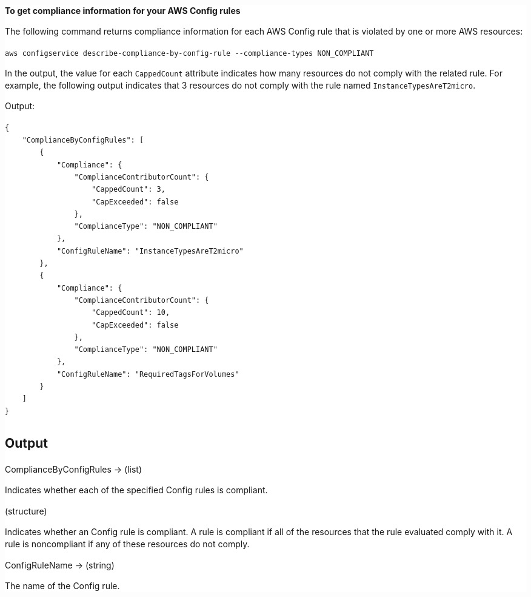 **To get compliance information for your AWS Config rules**

The following command returns compliance information for each AWS Config rule that is violated by one or more AWS resources:

```
aws configservice describe-compliance-by-config-rule --compliance-types NON_COMPLIANT
```

In the output, the value for each `CappedCount` attribute indicates how many resources do not comply with the related rule. For example, the following output indicates that 3 resources do not comply with the rule named `InstanceTypesAreT2micro`.

Output:

```
{
    "ComplianceByConfigRules": [
        {
            "Compliance": {
                "ComplianceContributorCount": {
                    "CappedCount": 3,
                    "CapExceeded": false
                },
                "ComplianceType": "NON_COMPLIANT"
            },
            "ConfigRuleName": "InstanceTypesAreT2micro"
        },
        {
            "Compliance": {
                "ComplianceContributorCount": {
                    "CappedCount": 10,
                    "CapExceeded": false
                },
                "ComplianceType": "NON_COMPLIANT"
            },
            "ConfigRuleName": "RequiredTagsForVolumes"
        }
    ]
}
```

## Output

ComplianceByConfigRules -> (list)

Indicates whether each of the specified Config rules is compliant.

(structure)

Indicates whether an Config rule is compliant. A rule is compliant if all of the resources that the rule evaluated comply with it. A rule is noncompliant if any of these resources do not comply.

ConfigRuleName -> (string)

The name of the Config rule.
